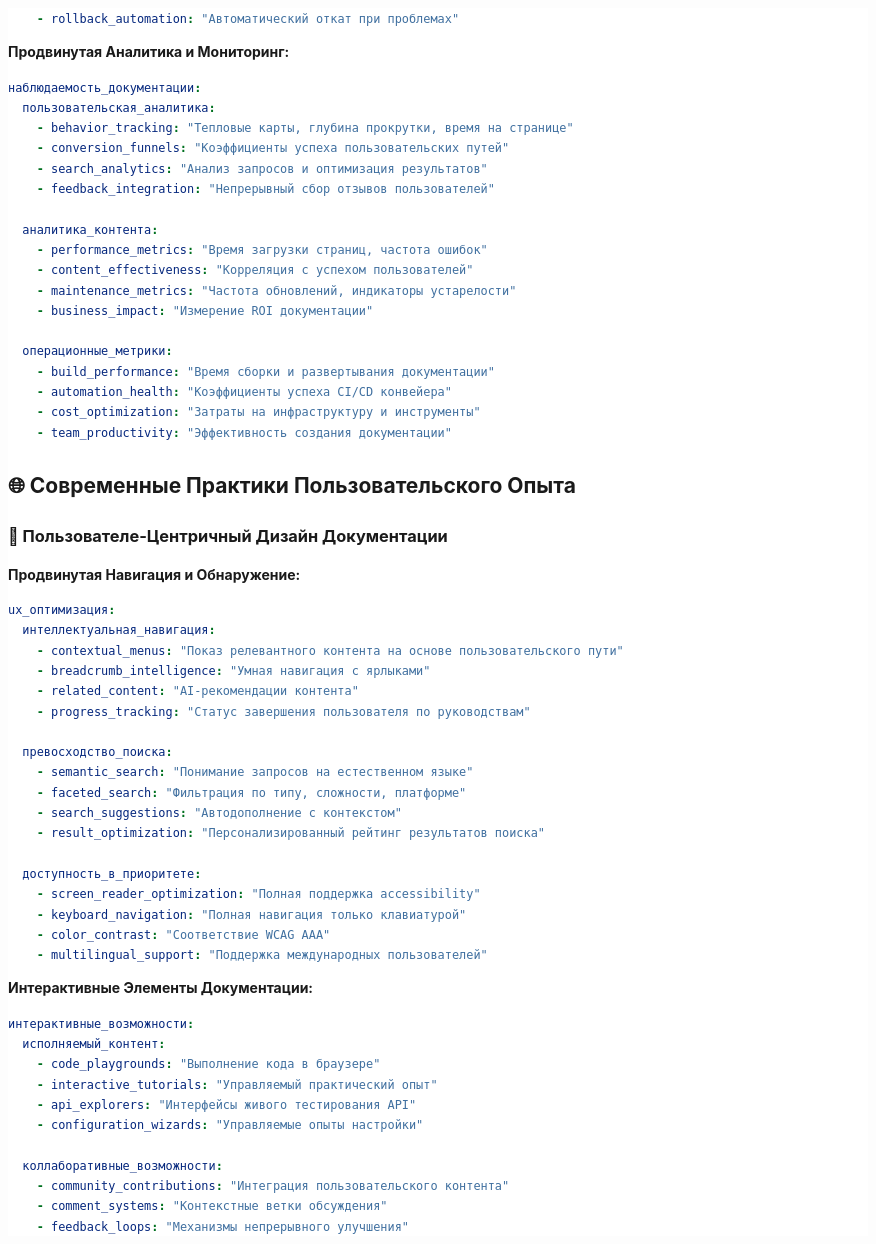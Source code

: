 ```yaml
    - rollback_automation: "Автоматический откат при проблемах"
```

**Продвинутая Аналитика и Мониторинг:**
```yaml
наблюдаемость_документации:
  пользовательская_аналитика:
    - behavior_tracking: "Тепловые карты, глубина прокрутки, время на странице"
    - conversion_funnels: "Коэффициенты успеха пользовательских путей"
    - search_analytics: "Анализ запросов и оптимизация результатов"
    - feedback_integration: "Непрерывный сбор отзывов пользователей"

  аналитика_контента:
    - performance_metrics: "Время загрузки страниц, частота ошибок"
    - content_effectiveness: "Корреляция с успехом пользователей"
    - maintenance_metrics: "Частота обновлений, индикаторы устарелости"
    - business_impact: "Измерение ROI документации"

  операционные_метрики:
    - build_performance: "Время сборки и развертывания документации"
    - automation_health: "Коэффициенты успеха CI/CD конвейера"
    - cost_optimization: "Затраты на инфраструктуру и инструменты"
    - team_productivity: "Эффективность создания документации"
```

## 🌐 Современные Практики Пользовательского Опыта

### 🎯 Пользователе-Центричный Дизайн Документации

**Продвинутая Навигация и Обнаружение:**
```yaml
ux_оптимизация:
  интеллектуальная_навигация:
    - contextual_menus: "Показ релевантного контента на основе пользовательского пути"
    - breadcrumb_intelligence: "Умная навигация с ярлыками"
    - related_content: "AI-рекомендации контента"
    - progress_tracking: "Статус завершения пользователя по руководствам"

  превосходство_поиска:
    - semantic_search: "Понимание запросов на естественном языке"
    - faceted_search: "Фильтрация по типу, сложности, платформе"
    - search_suggestions: "Автодополнение с контекстом"
    - result_optimization: "Персонализированный рейтинг результатов поиска"

  доступность_в_приоритете:
    - screen_reader_optimization: "Полная поддержка accessibility"
    - keyboard_navigation: "Полная навигация только клавиатурой"
    - color_contrast: "Соответствие WCAG AAA"
    - multilingual_support: "Поддержка международных пользователей"
```

**Интерактивные Элементы Документации:**
```yaml
интерактивные_возможности:
  исполняемый_контент:
    - code_playgrounds: "Выполнение кода в браузере"
    - interactive_tutorials: "Управляемый практический опыт"
    - api_explorers: "Интерфейсы живого тестирования API"
    - configuration_wizards: "Управляемые опыты настройки"

  коллаборативные_возможности:
    - community_contributions: "Интеграция пользовательского контента"
    - comment_systems: "Контекстные ветки обсуждения"
    - feedback_loops: "Механизмы непрерывного улучшения"
```